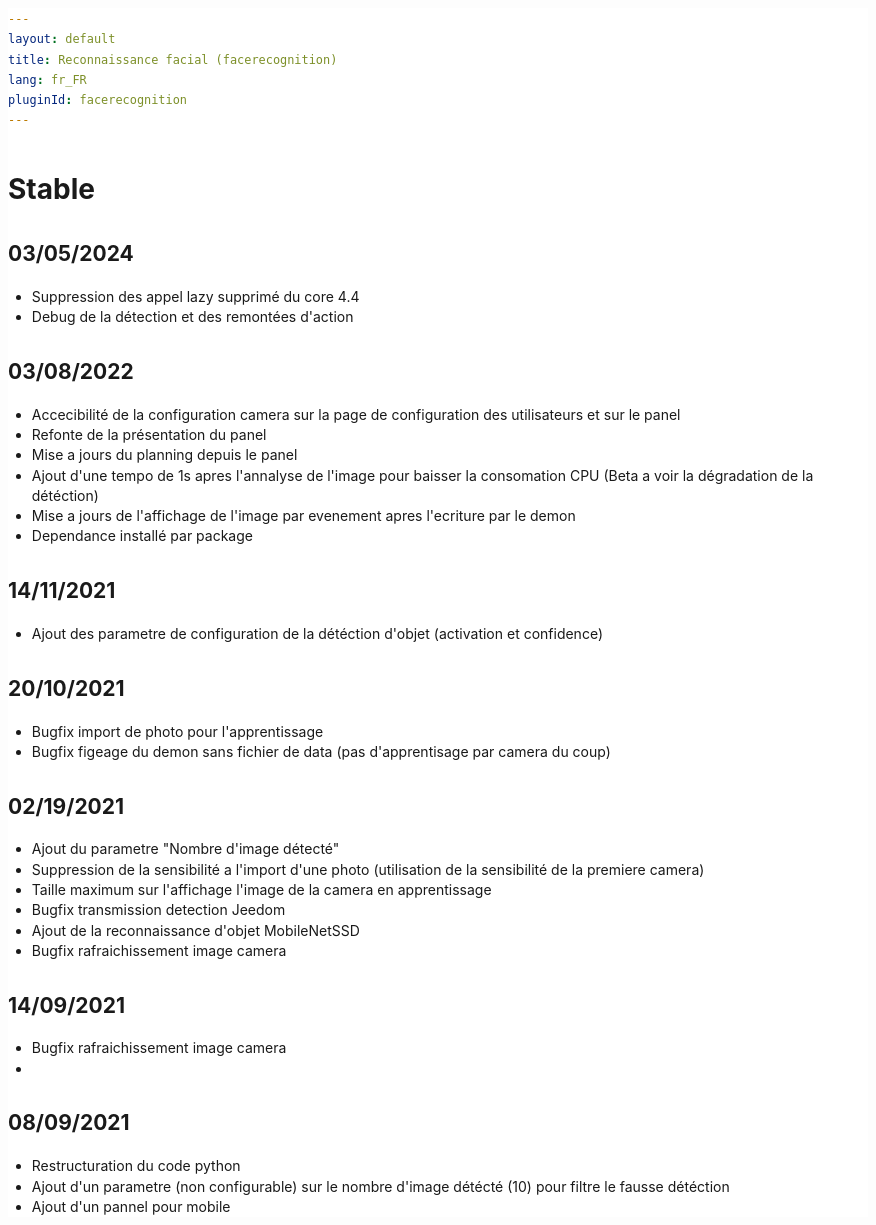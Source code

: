 ```yaml
---
layout: default
title: Reconnaissance facial (facerecognition)
lang: fr_FR
pluginId: facerecognition
---
```


# Stable
## 03/05/2024
* Suppression des appel lazy supprimé du core 4.4
* Debug de la détection et des remontées d'action
  
## 03/08/2022
* Accecibilité de la configuration camera sur la page de configuration des utilisateurs et sur le panel
* Refonte de la présentation du panel
* Mise a jours du planning depuis le panel
* Ajout d'une tempo de 1s apres l'annalyse de l'image pour baisser la consomation CPU (Beta a voir la dégradation de la détéction)
* Mise a jours de l'affichage de l'image par evenement apres l'ecriture par le demon
* Dependance installé par package

## 14/11/2021
* Ajout des parametre de configuration de la détéction d'objet (activation et confidence)

## 20/10/2021
* Bugfix import de photo pour l'apprentissage
* Bugfix figeage du demon sans fichier de data (pas d'apprentisage par camera du coup)

## 02/19/2021
* Ajout du parametre "Nombre d'image détecté"
* Suppression de la sensibilité a l'import d'une photo (utilisation de la sensibilité de la premiere camera)
* Taille maximum sur l'affichage l'image de la camera en apprentissage
* Bugfix transmission detection Jeedom
* Ajout de la reconnaissance d'objet MobileNetSSD
* Bugfix rafraichissement image camera

## 14/09/2021
* Bugfix rafraichissement image camera
* 
## 08/09/2021
* Restructuration du code python 
* Ajout d'un parametre (non configurable) sur le nombre d'image détécté (10) pour filtre le fausse détéction
* Ajout d'un pannel pour mobile
